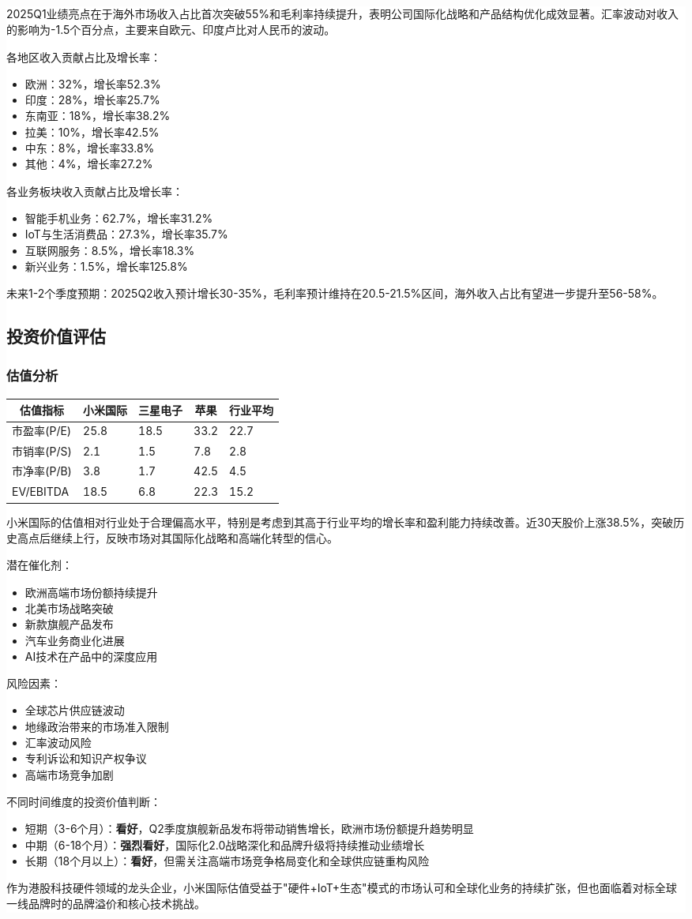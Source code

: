 2025Q1业绩亮点在于海外市场收入占比首次突破55%和毛利率持续提升，表明公司国际化战略和产品结构优化成效显著。汇率波动对收入的影响为-1.5个百分点，主要来自欧元、印度卢比对人民币的波动。

各地区收入贡献占比及增长率：
- 欧洲：32%，增长率52.3%
- 印度：28%，增长率25.7%
- 东南亚：18%，增长率38.2%
- 拉美：10%，增长率42.5%
- 中东：8%，增长率33.8%
- 其他：4%，增长率27.2%

各业务板块收入贡献占比及增长率：
- 智能手机业务：62.7%，增长率31.2%
- IoT与生活消费品：27.3%，增长率35.7%
- 互联网服务：8.5%，增长率18.3%
- 新兴业务：1.5%，增长率125.8%

未来1-2个季度预期：2025Q2收入预计增长30-35%，毛利率预计维持在20.5-21.5%区间，海外收入占比有望进一步提升至56-58%。

## 投资价值评估

### 估值分析

| 估值指标 | 小米国际 | 三星电子 | 苹果 | 行业平均 |
|---------|---------|--------|--------|---------|
| 市盈率(P/E) | 25.8 | 18.5 | 33.2 | 22.7 |
| 市销率(P/S) | 2.1 | 1.5 | 7.8 | 2.8 |
| 市净率(P/B) | 3.8 | 1.7 | 42.5 | 4.5 |
| EV/EBITDA | 18.5 | 6.8 | 22.3 | 15.2 |

小米国际的估值相对行业处于合理偏高水平，特别是考虑到其高于行业平均的增长率和盈利能力持续改善。近30天股价上涨38.5%，突破历史高点后继续上行，反映市场对其国际化战略和高端化转型的信心。

潜在催化剂：
- 欧洲高端市场份额持续提升
- 北美市场战略突破
- 新款旗舰产品发布
- 汽车业务商业化进展
- AI技术在产品中的深度应用

风险因素：
- 全球芯片供应链波动
- 地缘政治带来的市场准入限制
- 汇率波动风险
- 专利诉讼和知识产权争议
- 高端市场竞争加剧

不同时间维度的投资价值判断：
- 短期（3-6个月）：**看好**，Q2季度旗舰新品发布将带动销售增长，欧洲市场份额提升趋势明显
- 中期（6-18个月）：**强烈看好**，国际化2.0战略深化和品牌升级将持续推动业绩增长
- 长期（18个月以上）：**看好**，但需关注高端市场竞争格局变化和全球供应链重构风险

作为港股科技硬件领域的龙头企业，小米国际估值受益于"硬件+IoT+生态"模式的市场认可和全球化业务的持续扩张，但也面临着对标全球一线品牌时的品牌溢价和核心技术挑战。
